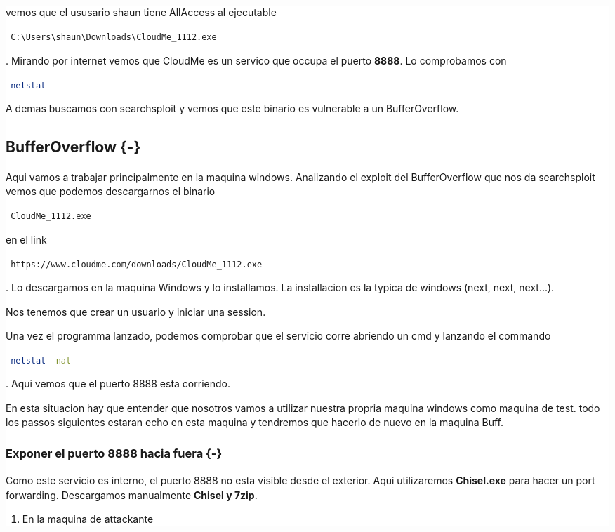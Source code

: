  vemos que
el ususario shaun tiene AllAccess al ejecutable

```bash
 C:\Users\shaun\Downloads\CloudMe_1112.exe 
```

. Mirando por internet
vemos que CloudMe es un servico que occupa el puerto **8888**. Lo comprobamos con

```bash
 netstat 
```

A demas buscamos con searchsploit y vemos que este binario es vulnerable a un BufferOverflow.

## BufferOverflow {-}

Aqui vamos a trabajar principalmente en la maquina windows. Analizando el exploit del BufferOverflow que nos da
searchsploit vemos que podemos descargarnos el binario

```bash
 CloudMe_1112.exe 
```

 en el link

```bash
 https://www.cloudme.com/downloads/CloudMe_1112.exe 
```

.
Lo descargamos en la maquina Windows y lo installamos. La installacion es la typica de windows (next, next, next...).

Nos tenemos que crear un usuario y iniciar una session.

Una vez el programma lanzado, podemos comprobar que el servicio corre abriendo un cmd y lanzando el commando

```bash
 netstat -nat 
```

. Aqui vemos
que el puerto 8888 esta corriendo.

En esta situacion hay que entender que nosotros vamos a utilizar nuestra propria maquina windows como maquina de test. todo los passos siguientes
estaran echo en esta maquina y tendremos que hacerlo de nuevo en la maquina Buff.

### Exponer el puerto 8888 hacia fuera {-}

Como este servicio es interno, el puerto 8888 no esta visible desde el exterior. Aqui utilizaremos **Chisel.exe** para hacer un port forwarding.
Descargamos manualmente **Chisel y 7zip**.

1. En la maquina de attackante
